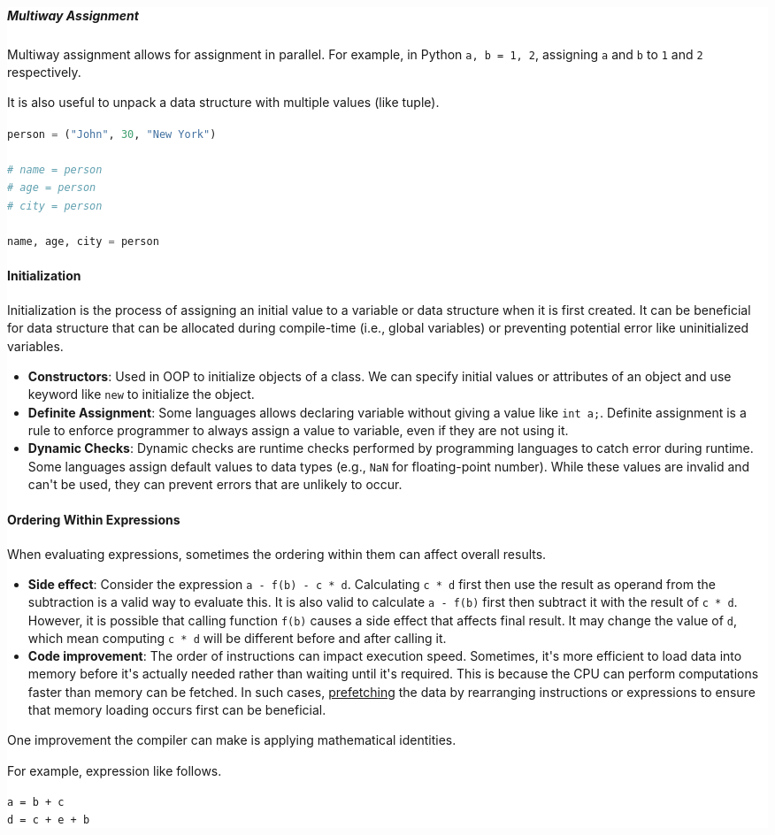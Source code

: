 ##### Multiway Assignment

Multiway assignment allows for assignment in parallel. For example, in Python `a, b = 1, 2`, assigning `a` and `b` to `1` and `2` respectively.

It is also useful to unpack a data structure with multiple values (like tuple).

```python
person = ("John", 30, "New York")

# name = person
# age = person
# city = person

name, age, city = person
```

#### Initialization

Initialization is the process of assigning an initial value to a variable or data structure when it is first created. It can be beneficial for data structure that can be allocated during compile-time (i.e., global variables) or preventing potential error like uninitialized variables.

- **Constructors**: Used in OOP to initialize objects of a class. We can specify initial values or attributes of an object and use keyword like `new` to initialize the object.
- **Definite Assignment**: Some languages allows declaring variable without giving a value like `int a;`. Definite assignment is a rule to enforce programmer to always assign a value to variable, even if they are not using it.
- **Dynamic Checks**: Dynamic checks are runtime checks performed by programming languages to catch error during runtime. Some languages assign default values to data types (e.g., `NaN` for floating-point number). While these values are invalid and can't be used, they can prevent errors that are unlikely to occur.

#### Ordering Within Expressions

When evaluating expressions, sometimes the ordering within them can affect overall results.

- **Side effect**: Consider the expression `a - f(b) - c * d`. Calculating `c * d` first then use the result as operand from the subtraction is a valid way to evaluate this. It is also valid to calculate `a - f(b)` first then subtract it with the result of `c * d`. However, it is possible that calling function `f(b)` causes a side effect that affects final result. It may change the value of `d`, which mean computing `c * d` will be different before and after calling it.
- **Code improvement**: The order of instructions can impact execution speed. Sometimes, it's more efficient to load data into memory before it's actually needed rather than waiting until it's required. This is because the CPU can perform computations faster than memory can be fetched. In such cases, [prefetching](/computer-organization-and-architecture/cpu-design#out-of-order-execution) the data by rearranging instructions or expressions to ensure that memory loading occurs first can be beneficial.

One improvement the compiler can make is applying mathematical identities.

For example, expression like follows.

```
a = b + c
d = c + e + b
```
